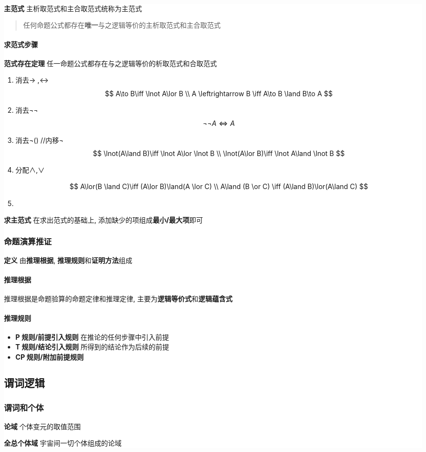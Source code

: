 **主范式** 主析取范式和主合取范式统称为主范式

> 任何命题公式都存在**唯一**与之逻辑等价的主析取范式和主合取范式

#### 求范式步骤

**范式存在定理** 任一命题公式都存在与之逻辑等价的析取范式和合取范式

1. 消去$\rightarrow$ ,$\leftrightarrow$
   $$
   A\to B\iff \lnot A\lor B \\
   A \leftrightarrow B \iff A\to B \land B\to A
   $$
2. 消去$\lnot$$\lnot$
   $$
   \lnot\lnot A\iff A
   $$
3. 消去$\lnot ()$ //内移$\lnot$
   $$
   \lnot(A\land B)\iff \lnot A\lor \lnot B	\\
   \lnot(A\lor B)\iff \lnot A\land \lnot B
   $$
4. 分配$\land$,$\lor$

   $$
   A\lor(B \land C)\iff (A\lor B)\land(A \lor C)	\\
   A\land (B \or C) \iff (A\land B)\lor(A\land C)
   $$

5.

**求主范式** 在求出范式的基础上, 添加缺少的项组成**最小/最大项**即可

### 命题演算推证

**定义** 由**推理根据**, **推理规则**和**证明方法**组成

#### 推理根据

推理根据是命题验算的命题定律和推理定律, 主要为**逻辑等价式**和**逻辑蕴含式**

#### 推理规则

- **P 规则/前提引入规则** 在推论的任何步骤中引入前提
- **T 规则/结论引入规则** 所得到的结论作为后续的前提
- **CP 规则/附加前提规则**

## 谓词逻辑

### 谓词和个体

**论域** 个体变元的取值范围

**全总个体域** 宇宙间一切个体组成的论域
